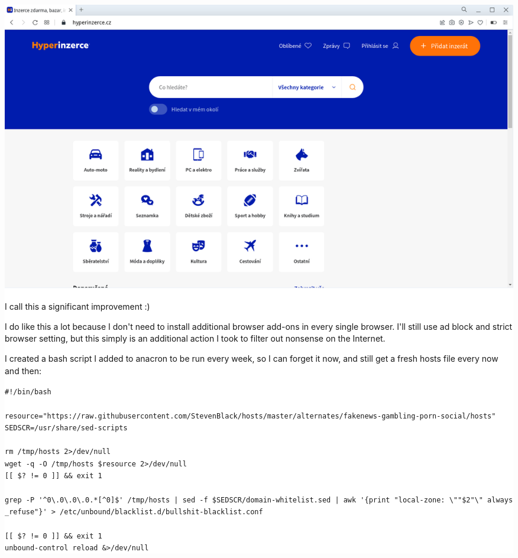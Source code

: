 ![image](../images/hi-after.png)

I call this a significant improvement :)

I do like this a lot because I don't need to install additional browser add-ons in every single browser. I'll still use ad block and strict browser setting, but this simply is an additional action I took to filter out nonsense on the Internet.

I created a bash script I added to anacron to be run every week, so I can forget it now, and still get a fresh hosts file every now and then:

```
#!/bin/bash

resource="https://raw.githubusercontent.com/StevenBlack/hosts/master/alternates/fakenews-gambling-porn-social/hosts"
SEDSCR=/usr/share/sed-scripts

rm /tmp/hosts 2>/dev/null
wget -q -O /tmp/hosts $resource 2>/dev/null
[[ $? != 0 ]] && exit 1

grep -P '^0\.0\.0\.0.*[^0]$' /tmp/hosts | sed -f $SEDSCR/domain-whitelist.sed | awk '{print "local-zone: \""$2"\" always_refuse"}' > /etc/unbound/blacklist.d/bullshit-blacklist.conf

[[ $? != 0 ]] && exit 1
unbound-control reload &>/dev/null
```
